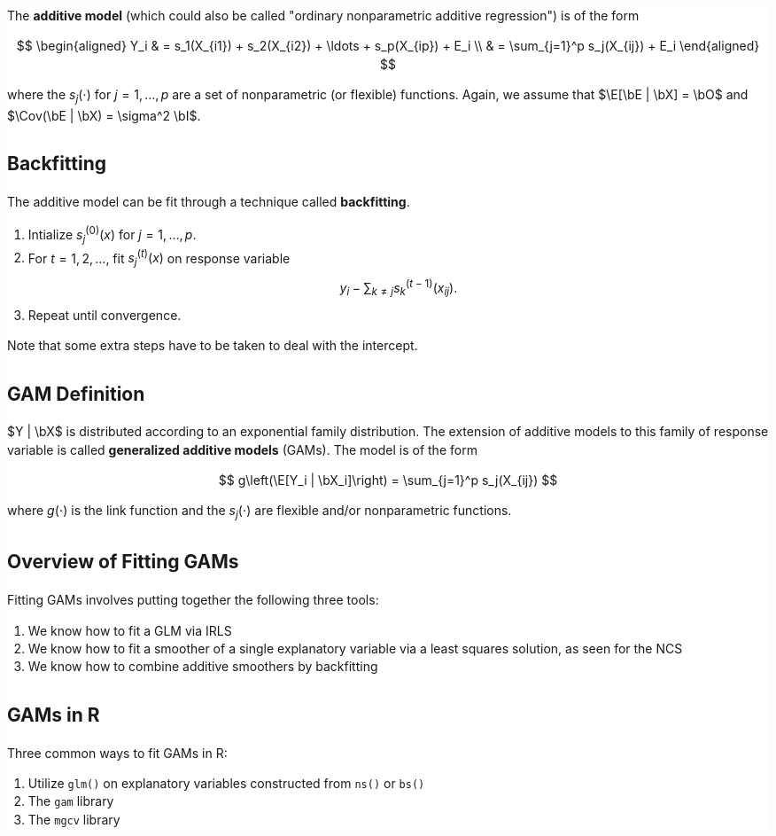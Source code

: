 The **additive model** (which could also be called "ordinary nonparametric additive regression") is of the form 

$$
\begin{aligned}
Y_i & = s_1(X_{i1}) + s_2(X_{i2}) + \ldots + s_p(X_{ip}) + E_i \\
 & = \sum_{j=1}^p s_j(X_{ij}) + E_i
\end{aligned}
$$


where the $s_j(\cdot)$ for $j = 1, \ldots, p$ are a set of nonparametric (or flexible) functions.  Again, we assume that $\E[\bE | \bX] = \bO$ and $\Cov(\bE | \bX) = \sigma^2 \bI$.

## Backfitting

The additive model can be fit through a technique called **backfitting**.

1. Intialize $s^{(0)}_j(x)$ for $j = 1, \ldots, p$.
2. For $t=1, 2, \ldots$, fit $s_j^{(t)}(x)$ on response variable $$y_i - \sum_{k \not= j} s_k^{(t-1)}(x_{ij}).$$
3. Repeat until convergence.

Note that some extra steps have to be taken to deal with the intercept.

## GAM Definition 

$Y | \bX$ is distributed according to an exponential family distribution.  The extension of additive models to this family of response variable is called **generalized additive models** (GAMs).  The model is of the form

$$
g\left(\E[Y_i | \bX_i]\right) = \sum_{j=1}^p s_j(X_{ij})
$$

where $g(\cdot)$ is the link function and the $s_j(\cdot)$ are flexible and/or nonparametric functions.

## Overview of Fitting GAMs

Fitting GAMs involves putting together the following three tools:

1.  We know how to fit a GLM via IRLS 
2.  We know how to fit a smoother of a single explanatory variable via a least squares solution, as seen for the NCS
3.  We know how to combine additive smoothers by backfitting

## GAMs in R

Three common ways to fit GAMs in R:

1.  Utilize `glm()` on explanatory variables constructed from `ns()` or `bs()`
2.  The `gam` library
3.  The `mgcv` library
